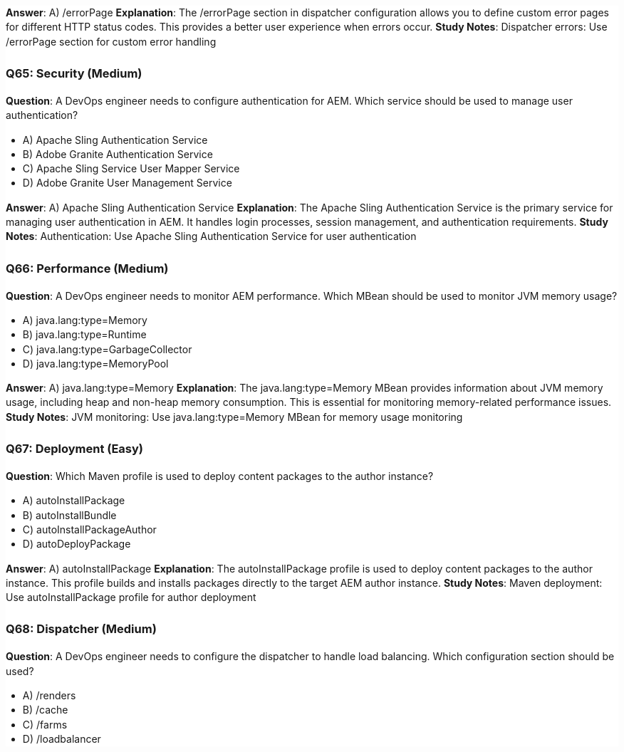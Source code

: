 **Answer**: A) /errorPage
**Explanation**: The /errorPage section in dispatcher configuration allows you to define custom error pages for different HTTP status codes. This provides a better user experience when errors occur.
**Study Notes**: Dispatcher errors: Use /errorPage section for custom error handling

### Q65: Security (Medium)
**Question**: A DevOps engineer needs to configure authentication for AEM. Which service should be used to manage user authentication?
- A) Apache Sling Authentication Service
- B) Adobe Granite Authentication Service
- C) Apache Sling Service User Mapper Service
- D) Adobe Granite User Management Service

**Answer**: A) Apache Sling Authentication Service
**Explanation**: The Apache Sling Authentication Service is the primary service for managing user authentication in AEM. It handles login processes, session management, and authentication requirements.
**Study Notes**: Authentication: Use Apache Sling Authentication Service for user authentication

### Q66: Performance (Medium)
**Question**: A DevOps engineer needs to monitor AEM performance. Which MBean should be used to monitor JVM memory usage?
- A) java.lang:type=Memory
- B) java.lang:type=Runtime
- C) java.lang:type=GarbageCollector
- D) java.lang:type=MemoryPool

**Answer**: A) java.lang:type=Memory
**Explanation**: The java.lang:type=Memory MBean provides information about JVM memory usage, including heap and non-heap memory consumption. This is essential for monitoring memory-related performance issues.
**Study Notes**: JVM monitoring: Use java.lang:type=Memory MBean for memory usage monitoring

### Q67: Deployment (Easy)
**Question**: Which Maven profile is used to deploy content packages to the author instance?
- A) autoInstallPackage
- B) autoInstallBundle
- C) autoInstallPackageAuthor
- D) autoDeployPackage

**Answer**: A) autoInstallPackage
**Explanation**: The autoInstallPackage profile is used to deploy content packages to the author instance. This profile builds and installs packages directly to the target AEM author instance.
**Study Notes**: Maven deployment: Use autoInstallPackage profile for author deployment

### Q68: Dispatcher (Medium)
**Question**: A DevOps engineer needs to configure the dispatcher to handle load balancing. Which configuration section should be used?
- A) /renders
- B) /cache
- C) /farms
- D) /loadbalancer
